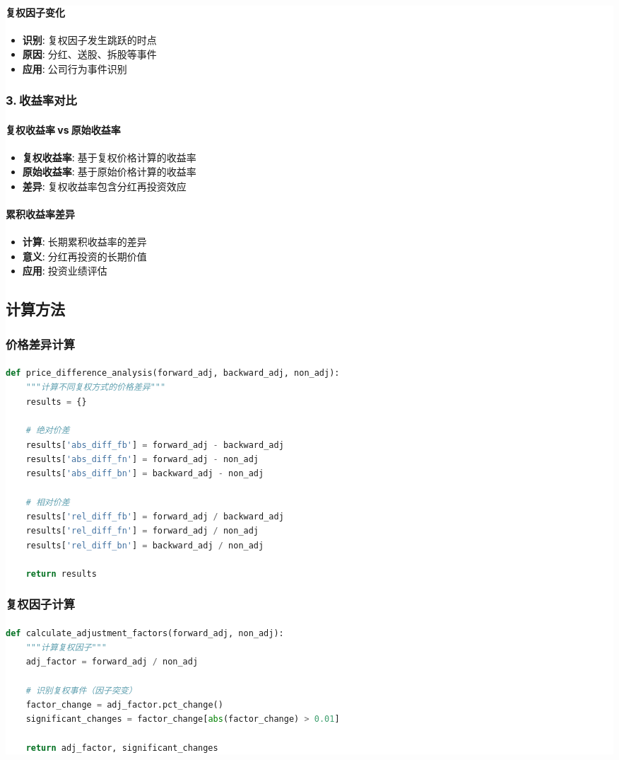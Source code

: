 #### 复权因子变化
- **识别**: 复权因子发生跳跃的时点
- **原因**: 分红、送股、拆股等事件
- **应用**: 公司行为事件识别

### 3. 收益率对比

#### 复权收益率 vs 原始收益率
- **复权收益率**: 基于复权价格计算的收益率
- **原始收益率**: 基于原始价格计算的收益率
- **差异**: 复权收益率包含分红再投资效应

#### 累积收益率差异
- **计算**: 长期累积收益率的差异
- **意义**: 分红再投资的长期价值
- **应用**: 投资业绩评估

## 计算方法

### 价格差异计算
```python
def price_difference_analysis(forward_adj, backward_adj, non_adj):
    """计算不同复权方式的价格差异"""
    results = {}
    
    # 绝对价差
    results['abs_diff_fb'] = forward_adj - backward_adj
    results['abs_diff_fn'] = forward_adj - non_adj
    results['abs_diff_bn'] = backward_adj - non_adj
    
    # 相对价差
    results['rel_diff_fb'] = forward_adj / backward_adj
    results['rel_diff_fn'] = forward_adj / non_adj
    results['rel_diff_bn'] = backward_adj / non_adj
    
    return results
```

### 复权因子计算
```python
def calculate_adjustment_factors(forward_adj, non_adj):
    """计算复权因子"""
    adj_factor = forward_adj / non_adj
    
    # 识别复权事件（因子突变）
    factor_change = adj_factor.pct_change()
    significant_changes = factor_change[abs(factor_change) > 0.01]
    
    return adj_factor, significant_changes
```
